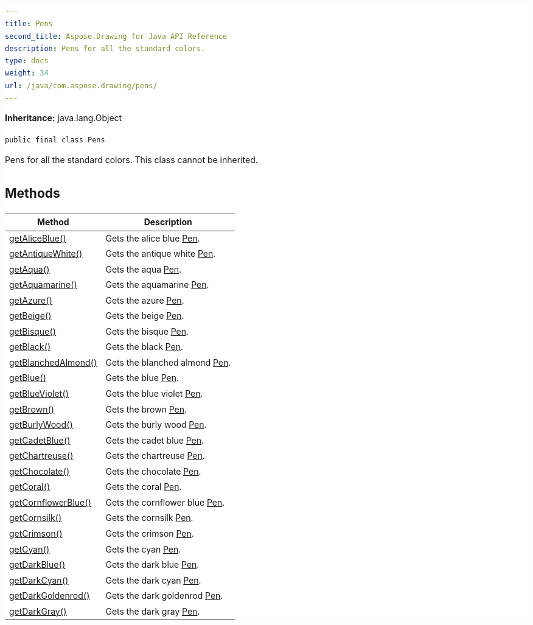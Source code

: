 ```yaml
---
title: Pens
second_title: Aspose.Drawing for Java API Reference
description: Pens for all the standard colors.
type: docs
weight: 34
url: /java/com.aspose.drawing/pens/
---
```

**Inheritance:**
java.lang.Object
```
public final class Pens
```

Pens for all the standard colors. This class cannot be inherited.
## Methods

| Method | Description |
| --- | --- |
| [getAliceBlue()](#getAliceBlue--) | Gets the alice blue [Pen](../../com.aspose.drawing/pen). |
| [getAntiqueWhite()](#getAntiqueWhite--) | Gets the antique white [Pen](../../com.aspose.drawing/pen). |
| [getAqua()](#getAqua--) | Gets the aqua [Pen](../../com.aspose.drawing/pen). |
| [getAquamarine()](#getAquamarine--) | Gets the aquamarine [Pen](../../com.aspose.drawing/pen). |
| [getAzure()](#getAzure--) | Gets the azure [Pen](../../com.aspose.drawing/pen). |
| [getBeige()](#getBeige--) | Gets the beige [Pen](../../com.aspose.drawing/pen). |
| [getBisque()](#getBisque--) | Gets the bisque [Pen](../../com.aspose.drawing/pen). |
| [getBlack()](#getBlack--) | Gets the black [Pen](../../com.aspose.drawing/pen). |
| [getBlanchedAlmond()](#getBlanchedAlmond--) | Gets the blanched almond [Pen](../../com.aspose.drawing/pen). |
| [getBlue()](#getBlue--) | Gets the blue [Pen](../../com.aspose.drawing/pen). |
| [getBlueViolet()](#getBlueViolet--) | Gets the blue violet [Pen](../../com.aspose.drawing/pen). |
| [getBrown()](#getBrown--) | Gets the brown [Pen](../../com.aspose.drawing/pen). |
| [getBurlyWood()](#getBurlyWood--) | Gets the burly wood [Pen](../../com.aspose.drawing/pen). |
| [getCadetBlue()](#getCadetBlue--) | Gets the cadet blue [Pen](../../com.aspose.drawing/pen). |
| [getChartreuse()](#getChartreuse--) | Gets the chartreuse [Pen](../../com.aspose.drawing/pen). |
| [getChocolate()](#getChocolate--) | Gets the chocolate [Pen](../../com.aspose.drawing/pen). |
| [getCoral()](#getCoral--) | Gets the coral [Pen](../../com.aspose.drawing/pen). |
| [getCornflowerBlue()](#getCornflowerBlue--) | Gets the cornflower blue [Pen](../../com.aspose.drawing/pen). |
| [getCornsilk()](#getCornsilk--) | Gets the cornsilk [Pen](../../com.aspose.drawing/pen). |
| [getCrimson()](#getCrimson--) | Gets the crimson [Pen](../../com.aspose.drawing/pen). |
| [getCyan()](#getCyan--) | Gets the cyan [Pen](../../com.aspose.drawing/pen). |
| [getDarkBlue()](#getDarkBlue--) | Gets the dark blue [Pen](../../com.aspose.drawing/pen). |
| [getDarkCyan()](#getDarkCyan--) | Gets the dark cyan [Pen](../../com.aspose.drawing/pen). |
| [getDarkGoldenrod()](#getDarkGoldenrod--) | Gets the dark goldenrod [Pen](../../com.aspose.drawing/pen). |
| [getDarkGray()](#getDarkGray--) | Gets the dark gray [Pen](../../com.aspose.drawing/pen). |